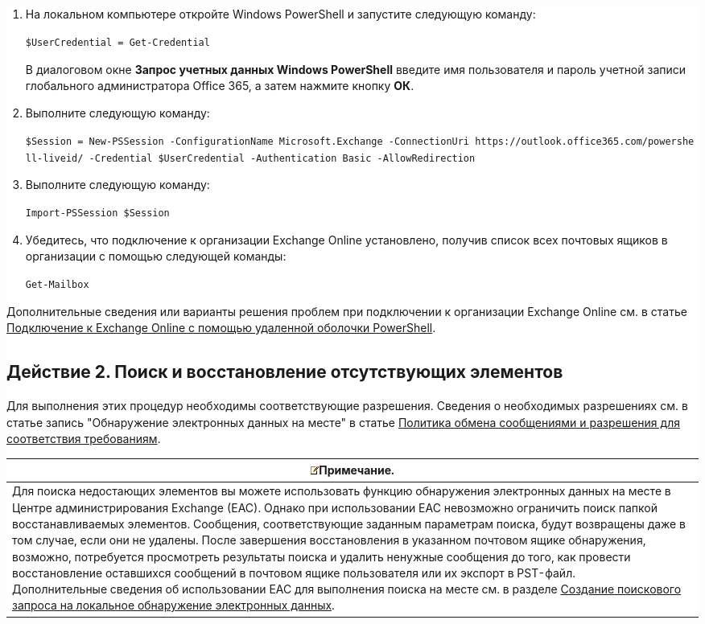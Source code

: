 1.  На локальном компьютере откройте Windows PowerShell и запустите следующую команду:
    
        $UserCredential = Get-Credential
    
    В диалоговом окне **Запрос учетных данных Windows PowerShell** введите имя пользователя и пароль учетной записи глобального администратора Office 365, а затем нажмите кнопку **ОК**.

2.  Выполните следующую команду:
    
        $Session = New-PSSession -ConfigurationName Microsoft.Exchange -ConnectionUri https://outlook.office365.com/powershell-liveid/ -Credential $UserCredential -Authentication Basic -AllowRedirection

3.  Выполните следующую команду:
    
        Import-PSSession $Session

4.  Убедитесь, что подключение к организации Exchange Online установлено, получив список всех почтовых ящиков в организации с помощью следующей команды:
    
        Get-Mailbox

Дополнительные сведения или варианты решения проблем при подключении к организации Exchange Online см. в статье [Подключение к Exchange Online с помощью удаленной оболочки PowerShell](https://go.microsoft.com/fwlink/p/?linkid=517283).

## Действие 2. Поиск и восстановление отсутствующих элементов

Для выполнения этих процедур необходимы соответствующие разрешения. Сведения о необходимых разрешениях см. в статье запись "Обнаружение электронных данных на месте" в статье [Политика обмена сообщениями и разрешения для соответствия требованиям](messaging-policy-and-compliance-permissions-exchange-2013-help.md).

<table>
<thead>
<tr class="header">
<th><img src="images/JJ126620.note(EXCHG.150).gif" title="Примечание" alt="Примечание" />Примечание.</th>
</tr>
</thead>
<tbody>
<tr class="odd">
<td>Для поиска недостающих элементов вы можете использовать функцию обнаружения электронных данных на месте в Центре администрирования Exchange (EAC). Однако при использовании EAC невозможно ограничить поиск папкой восстанавливаемых элементов. Сообщения, соответствующие заданным параметрам поиска, будут возвращены даже в том случае, если они не удалены. После завершения восстановления в указанном почтовом ящике обнаружения, возможно, потребуется просмотреть результаты поиска и удалить ненужные сообщения до того, как провести восстановление оставшихся сообщений в почтовом ящике пользователя или их экспорт в PST-файл.<br />
Дополнительные сведения об использовании EAC для выполнения поиска на месте см. в разделе <a href="create-an-in-place-ediscovery-search-exchange-2013-help.md">Создание поискового запроса на локальное обнаружение электронных данных</a>.</td>
</tr>
</tbody>
</table>
